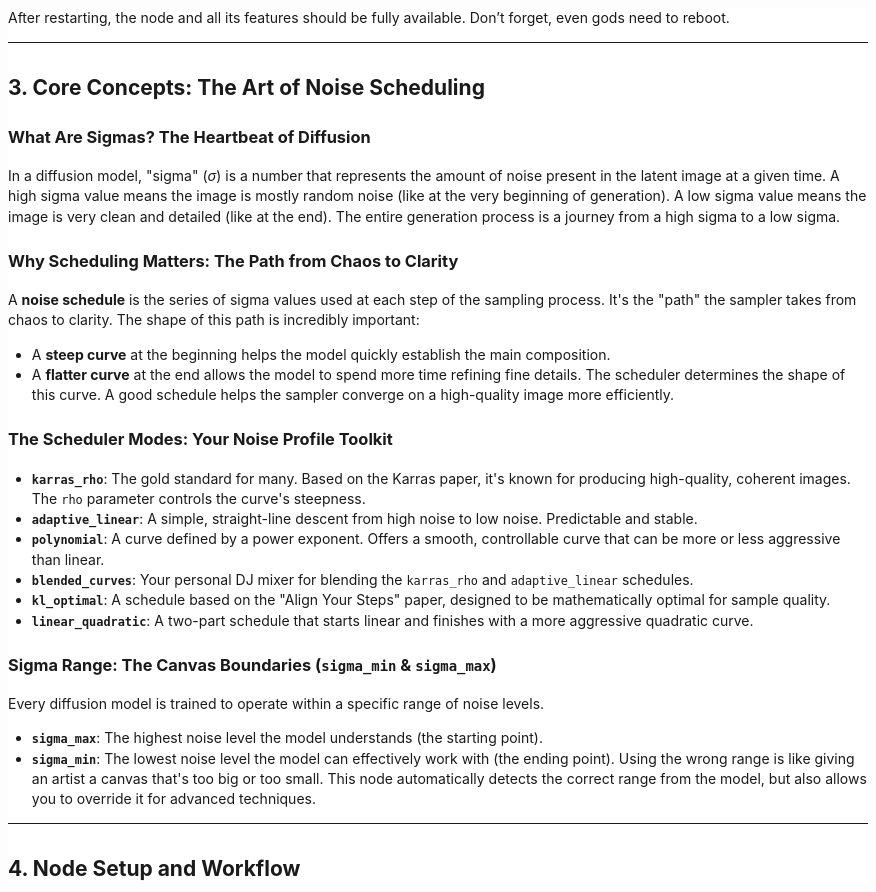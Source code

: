 After restarting, the node and all its features should be fully available. Don’t forget, even gods need to reboot.

---

## 3. Core Concepts: The Art of Noise Scheduling

### What Are Sigmas? The Heartbeat of Diffusion

In a diffusion model, "sigma" ($\sigma$) is a number that represents the amount of noise present in the latent image at a given time. A high sigma value means the image is mostly random noise (like at the very beginning of generation). A low sigma value means the image is very clean and detailed (like at the end). The entire generation process is a journey from a high sigma to a low sigma.

### Why Scheduling Matters: The Path from Chaos to Clarity

A **noise schedule** is the series of sigma values used at each step of the sampling process. It's the "path" the sampler takes from chaos to clarity. The shape of this path is incredibly important:
* A **steep curve** at the beginning helps the model quickly establish the main composition.
* A **flatter curve** at the end allows the model to spend more time refining fine details.
The scheduler determines the shape of this curve. A good schedule helps the sampler converge on a high-quality image more efficiently.

### The Scheduler Modes: Your Noise Profile Toolkit

* **`karras_rho`**: The gold standard for many. Based on the Karras paper, it's known for producing high-quality, coherent images. The `rho` parameter controls the curve's steepness.
* **`adaptive_linear`**: A simple, straight-line descent from high noise to low noise. Predictable and stable.
* **`polynomial`**: A curve defined by a power exponent. Offers a smooth, controllable curve that can be more or less aggressive than linear.
* **`blended_curves`**: Your personal DJ mixer for blending the `karras_rho` and `adaptive_linear` schedules.
* **`kl_optimal`**: A schedule based on the "Align Your Steps" paper, designed to be mathematically optimal for sample quality.
* **`linear_quadratic`**: A two-part schedule that starts linear and finishes with a more aggressive quadratic curve.

### Sigma Range: The Canvas Boundaries (`sigma_min` & `sigma_max`)

Every diffusion model is trained to operate within a specific range of noise levels.
* **`sigma_max`**: The highest noise level the model understands (the starting point).
* **`sigma_min`**: The lowest noise level the model can effectively work with (the ending point).
Using the wrong range is like giving an artist a canvas that's too big or too small. This node automatically detects the correct range from the model, but also allows you to override it for advanced techniques.

---

## 4. Node Setup and Workflow
